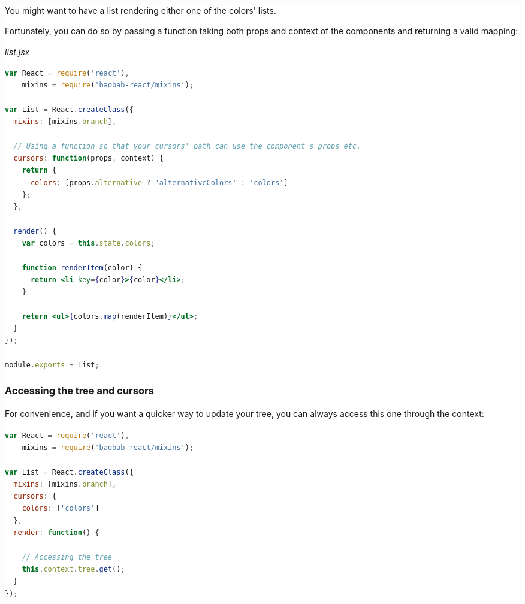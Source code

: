 You might want to have a list rendering either one of the colors' lists.

Fortunately, you can do so by passing a function taking both props and context of the components and returning a valid mapping:

*list.jsx*

```jsx
var React = require('react'),
    mixins = require('baobab-react/mixins');

var List = React.createClass({
  mixins: [mixins.branch],

  // Using a function so that your cursors' path can use the component's props etc.
  cursors: function(props, context) {
    return {
      colors: [props.alternative ? 'alternativeColors' : 'colors']
    };
  },

  render() {
    var colors = this.state.colors;

    function renderItem(color) {
      return <li key={color}>{color}</li>;
    }

    return <ul>{colors.map(renderItem)}</ul>;
  }
});

module.exports = List;
```

### Accessing the tree and cursors

For convenience, and if you want a quicker way to update your tree, you can always access this one through the context:

```js
var React = require('react'),
    mixins = require('baobab-react/mixins');

var List = React.createClass({
  mixins: [mixins.branch],
  cursors: {
    colors: ['colors']
  },
  render: function() {

    // Accessing the tree
    this.context.tree.get();
  }
});
```
